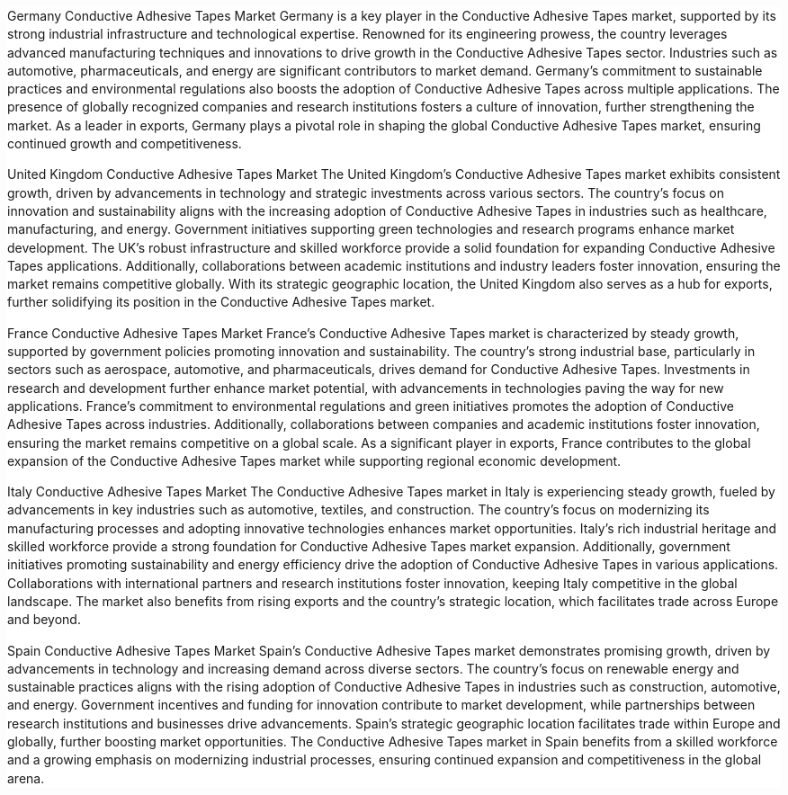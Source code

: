 Germany Conductive Adhesive Tapes Market
Germany is a key player in the Conductive Adhesive Tapes market, supported by its strong industrial infrastructure and technological expertise. Renowned for its engineering prowess, the country leverages advanced manufacturing techniques and innovations to drive growth in the Conductive Adhesive Tapes sector. Industries such as automotive, pharmaceuticals, and energy are significant contributors to market demand. Germany’s commitment to sustainable practices and environmental regulations also boosts the adoption of Conductive Adhesive Tapes across multiple applications. The presence of globally recognized companies and research institutions fosters a culture of innovation, further strengthening the market. As a leader in exports, Germany plays a pivotal role in shaping the global Conductive Adhesive Tapes market, ensuring continued growth and competitiveness.

United Kingdom Conductive Adhesive Tapes Market
The United Kingdom’s Conductive Adhesive Tapes market exhibits consistent growth, driven by advancements in technology and strategic investments across various sectors. The country’s focus on innovation and sustainability aligns with the increasing adoption of Conductive Adhesive Tapes in industries such as healthcare, manufacturing, and energy. Government initiatives supporting green technologies and research programs enhance market development. The UK’s robust infrastructure and skilled workforce provide a solid foundation for expanding Conductive Adhesive Tapes applications. Additionally, collaborations between academic institutions and industry leaders foster innovation, ensuring the market remains competitive globally. With its strategic geographic location, the United Kingdom also serves as a hub for exports, further solidifying its position in the Conductive Adhesive Tapes market.

France Conductive Adhesive Tapes Market
France’s Conductive Adhesive Tapes market is characterized by steady growth, supported by government policies promoting innovation and sustainability. The country’s strong industrial base, particularly in sectors such as aerospace, automotive, and pharmaceuticals, drives demand for Conductive Adhesive Tapes. Investments in research and development further enhance market potential, with advancements in technologies paving the way for new applications. France’s commitment to environmental regulations and green initiatives promotes the adoption of Conductive Adhesive Tapes across industries. Additionally, collaborations between companies and academic institutions foster innovation, ensuring the market remains competitive on a global scale. As a significant player in exports, France contributes to the global expansion of the Conductive Adhesive Tapes market while supporting regional economic development.

Italy Conductive Adhesive Tapes Market
The Conductive Adhesive Tapes market in Italy is experiencing steady growth, fueled by advancements in key industries such as automotive, textiles, and construction. The country’s focus on modernizing its manufacturing processes and adopting innovative technologies enhances market opportunities. Italy’s rich industrial heritage and skilled workforce provide a strong foundation for Conductive Adhesive Tapes market expansion. Additionally, government initiatives promoting sustainability and energy efficiency drive the adoption of Conductive Adhesive Tapes in various applications. Collaborations with international partners and research institutions foster innovation, keeping Italy competitive in the global landscape. The market also benefits from rising exports and the country’s strategic location, which facilitates trade across Europe and beyond.

Spain Conductive Adhesive Tapes Market
Spain’s Conductive Adhesive Tapes market demonstrates promising growth, driven by advancements in technology and increasing demand across diverse sectors. The country’s focus on renewable energy and sustainable practices aligns with the rising adoption of Conductive Adhesive Tapes in industries such as construction, automotive, and energy. Government incentives and funding for innovation contribute to market development, while partnerships between research institutions and businesses drive advancements. Spain’s strategic geographic location facilitates trade within Europe and globally, further boosting market opportunities. The Conductive Adhesive Tapes market in Spain benefits from a skilled workforce and a growing emphasis on modernizing industrial processes, ensuring continued expansion and competitiveness in the global arena.
